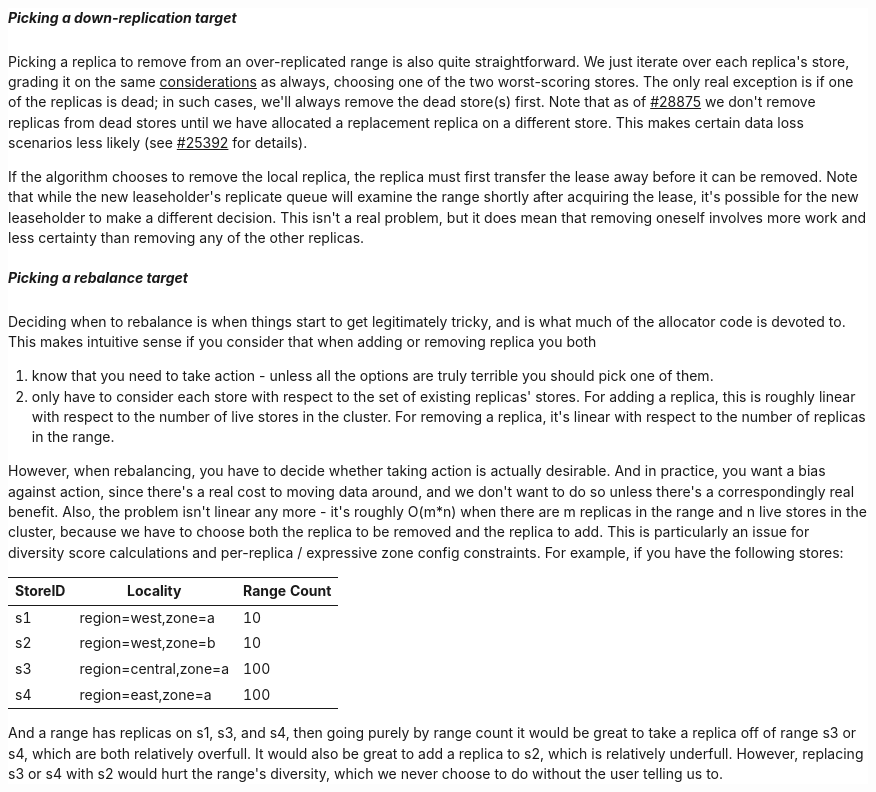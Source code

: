 ##### Picking a down-replication target

Picking a replica to remove from an over-replicated range is also quite
straightforward. We just iterate over each replica's store, grading it on the
same [considerations](#Considerations) as always, choosing one of the two
worst-scoring stores. The only real exception is if one of the replicas is dead;
in such cases, we'll always remove the dead store(s) first. Note that as of
[#28875] we don't remove replicas from dead stores until we have allocated a
replacement replica on a different store. This makes certain data loss scenarios
less likely (see [#25392] for details).

If the algorithm chooses to remove the local replica, the replica must first
transfer the lease away before it can be removed. Note that while the new
leaseholder's replicate queue will examine the range shortly after acquiring the
lease, it's possible for the new leaseholder to make a different decision. This
isn't a real problem, but it does mean that removing oneself involves more work
and less certainty than removing any of the other replicas.

##### Picking a rebalance target

Deciding when to rebalance is when things start to get legitimately tricky, and
is what much of the allocator code is devoted to. This makes intuitive sense if
you consider that when adding or removing replica you both

1. know that you need to take action - unless all the options are truly terrible
   you should pick one of them.
2. only have to consider each store with respect to the set of existing
   replicas' stores. For adding a replica, this is roughly linear with respect
   to the number of live stores in the cluster. For removing a replica, it's
   linear with respect to the number of replicas in the range.

However, when rebalancing, you have to decide whether taking action is actually
desirable. And in practice, you want a bias against action, since there's a real
cost to moving data around, and we don't want to do so unless there's a
correspondingly real benefit. Also, the problem isn't linear any more - it's
roughly O(m*n) when there are m replicas in the range and n live stores in the cluster,
because we have to choose both the replica to be removed and the replica to add.
This is particularly an issue for diversity score calculations and per-replica /
expressive zone config constraints. For example, if you have the following
stores:

StoreID | Locality              | Range Count
--------|-----------------------|------------
s1      | region=west,zone=a    | 10
s2      | region=west,zone=b    | 10
s3      | region=central,zone=a | 100
s4      | region=east,zone=a    | 100

And a range has replicas on s1, s3, and s4, then going purely by range count it
would be great to take a replica off of range s3 or s4, which are both
relatively overfull. It would also be great to add a replica to s2, which is
relatively underfull. However, replacing s3 or s4 with s2 would hurt the range's
diversity, which we never choose to do without the user telling us to.


[#6782]: https://github.com/weisslj/cockroach/issues/6782
[#12768]: https://github.com/weisslj/cockroach/issues/12768
[#17979]: https://github.com/weisslj/cockroach/issues/17979
[#19355]: https://github.com/weisslj/cockroach/issues/19355
[#19985]: https://github.com/weisslj/cockroach/issues/19985
[#22819]: https://github.com/weisslj/cockroach/pulls/22819
[#25392]: https://github.com/weisslj/cockroach/issues/25392
[#26059]: https://github.com/weisslj/cockroach/issues/26059
[#26608]: https://github.com/weisslj/cockroach/pull/26608
[#27349]: https://github.com/weisslj/cockroach/pull/27349
[#28340]: https://github.com/weisslj/cockroach/pull/28340
[#28852]: https://github.com/weisslj/cockroach/pull/28852
[#28875]: https://github.com/weisslj/cockroach/pull/28875
[#30441]: https://github.com/weisslj/cockroach/pull/30441
[#31287]: https://github.com/weisslj/cockroach/issues/31287
[#32949]: https://github.com/weisslj/cockroach/pull/32949
[#33336]: https://github.com/weisslj/cockroach/pull/33336
[#34126]: https://github.com/weisslj/cockroach/pull/34126
[#34130]: https://github.com/weisslj/cockroach/issues/34130
[per-replica constraints]: https://www.cockroachlabs.com/docs/stable/configure-replication-zones.html#scope-of-constraints